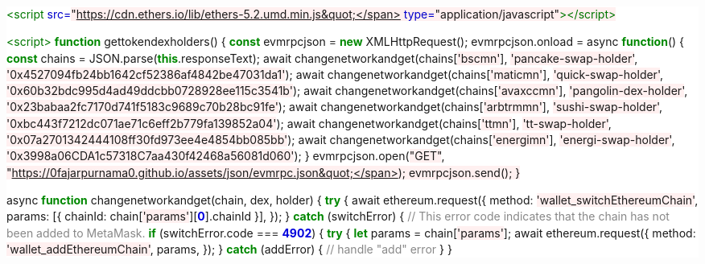 <span style="color: #007700">&lt;script </span><span style="color: #0000CC">src=</span><span style="background-color: #fff0f0">&quot;https://cdn.ethers.io/lib/ethers-5.2.umd.min.js&quot;</span> <span style="color: #0000CC">type=</span><span style="background-color: #fff0f0">&quot;application/javascript&quot;</span><span style="color: #007700">&gt;&lt;/script&gt;</span>
	
<span style="color: #007700">&lt;script&gt;</span>
<span style="color: #008800; font-weight: bold">function</span> gettokendexholders() {
  <span style="color: #008800; font-weight: bold">const</span> evmrpcjson <span style="color: #333333">=</span> <span style="color: #008800; font-weight: bold">new</span> XMLHttpRequest();
  evmrpcjson.onload <span style="color: #333333">=</span> async <span style="color: #008800; font-weight: bold">function</span>() {
    <span style="color: #008800; font-weight: bold">const</span> chains <span style="color: #333333">=</span> JSON.parse(<span style="color: #008800; font-weight: bold">this</span>.responseText);
    await changenetworkandget(chains[<span style="background-color: #fff0f0">&#39;bscmn&#39;</span>], <span style="background-color: #fff0f0">&#39;pancake-swap-holder&#39;</span>, <span style="background-color: #fff0f0">&#39;0x4527094fb24bb1642cf52386af4842be47031da1&#39;</span>);
    await changenetworkandget(chains[<span style="background-color: #fff0f0">&#39;maticmn&#39;</span>], <span style="background-color: #fff0f0">&#39;quick-swap-holder&#39;</span>, <span style="background-color: #fff0f0">&#39;0x60b32bdc995d4ad49ddcbb0728928ee115c3541b&#39;</span>);
    await changenetworkandget(chains[<span style="background-color: #fff0f0">&#39;avaxccmn&#39;</span>], <span style="background-color: #fff0f0">&#39;pangolin-dex-holder&#39;</span>, <span style="background-color: #fff0f0">&#39;0x23babaa2fc7170d741f5183c9689c70b28bc91fe&#39;</span>);
    await changenetworkandget(chains[<span style="background-color: #fff0f0">&#39;arbtrmmn&#39;</span>], <span style="background-color: #fff0f0">&#39;sushi-swap-holder&#39;</span>, <span style="background-color: #fff0f0">&#39;0xbc443f7212dc071ae71c6eff2b779fa139852a04&#39;</span>);
    await changenetworkandget(chains[<span style="background-color: #fff0f0">&#39;ttmn&#39;</span>], <span style="background-color: #fff0f0">&#39;tt-swap-holder&#39;</span>, <span style="background-color: #fff0f0">&#39;0x07a2701342444108ff30fd973ee4e4854bb085bb&#39;</span>);
    await changenetworkandget(chains[<span style="background-color: #fff0f0">&#39;energimn&#39;</span>], <span style="background-color: #fff0f0">&#39;energi-swap-holder&#39;</span>, <span style="background-color: #fff0f0">&#39;0x3998a06CDA1c57318C7aa430f42468a56081d060&#39;</span>);
  }
  evmrpcjson.open(<span style="background-color: #fff0f0">&quot;GET&quot;</span>, <span style="background-color: #fff0f0">&quot;https://0fajarpurnama0.github.io/assets/json/evmrpc.json&quot;</span>);
  evmrpcjson.send();
}

async <span style="color: #008800; font-weight: bold">function</span> changenetworkandget(chain, dex, holder) {
  <span style="color: #008800; font-weight: bold">try</span> {
    await ethereum.request({
      method<span style="color: #333333">:</span> <span style="background-color: #fff0f0">&#39;wallet_switchEthereumChain&#39;</span>,
      params<span style="color: #333333">:</span> [{ chainId<span style="color: #333333">:</span> chain[<span style="background-color: #fff0f0">&#39;params&#39;</span>][<span style="color: #0000DD; font-weight: bold">0</span>].chainId }],
    });
  } <span style="color: #008800; font-weight: bold">catch</span> (switchError) {
    <span style="color: #888888">// This error code indicates that the chain has not been added to MetaMask.</span>
    <span style="color: #008800; font-weight: bold">if</span> (switchError.code <span style="color: #333333">===</span> <span style="color: #0000DD; font-weight: bold">4902</span>) {
      <span style="color: #008800; font-weight: bold">try</span> {
        <span style="color: #008800; font-weight: bold">let</span> params <span style="color: #333333">=</span> chain[<span style="background-color: #fff0f0">&#39;params&#39;</span>];
        await ethereum.request({
          method<span style="color: #333333">:</span> <span style="background-color: #fff0f0">&#39;wallet_addEthereumChain&#39;</span>,
          params,
        });
      } <span style="color: #008800; font-weight: bold">catch</span> (addError) {
        <span style="color: #888888">// handle &quot;add&quot; error</span>
      }
    }
